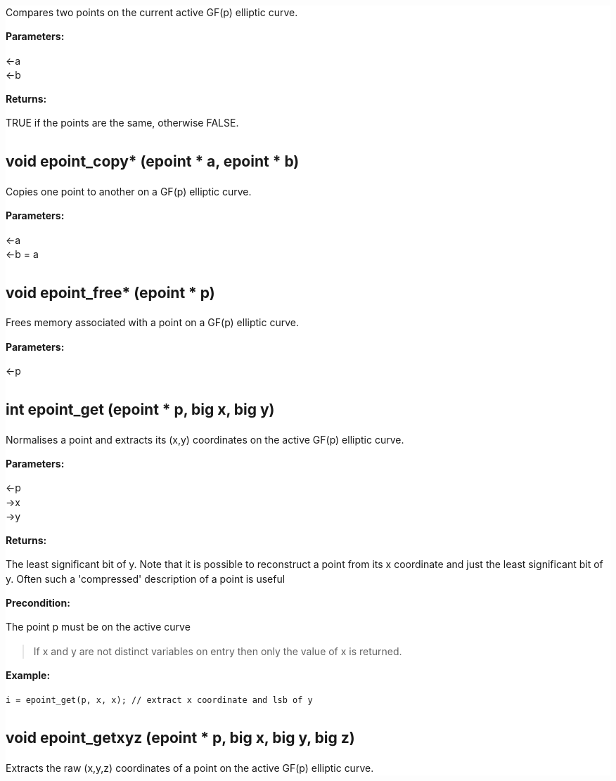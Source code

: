 Compares two points on the current active GF(p) elliptic curve.

**Parameters:**

←a<br />
←b

**Returns:**

TRUE if the points are the same, otherwise FALSE.

## void epoint_copy* (epoint * a, epoint * b)

Copies one point to another on a GF(p) elliptic curve.

**Parameters:**

←a<br />
←b = a

## void epoint_free* (epoint * p)

Frees memory associated with a point on a GF(p) elliptic curve.

**Parameters:**

←p

## int epoint_get (epoint * p, big x, big y)

Normalises a point and extracts its (x,y) coordinates on the active GF(p) elliptic curve.

**Parameters:**

←p<br />
→x<br />
→y

**Returns:**

The least significant bit of y. Note that it is possible to reconstruct a point from its x coordinate and
just the least significant bit of y. Often such a 'compressed' description of a point is useful

**Precondition:**

The point p must be on the active curve

> If x and y are not distinct variables on entry then only the value of x is returned.

**Example:**
```
i = epoint_get(p, x, x); // extract x coordinate and lsb of y
```
## void epoint_getxyz (epoint * p, big x, big y, big z)

Extracts the raw (x,y,z) coordinates of a point on the active GF(p) elliptic curve.

